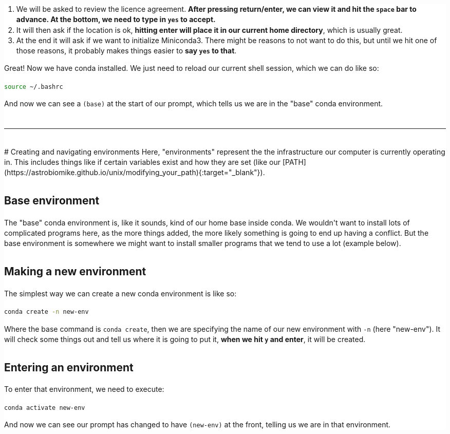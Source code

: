 1. We will be asked to review the licence agreement. **After pressing return/enter, we can view it and hit the `space` bar to advance. At the bottom, we need to type in `yes` to accept.** 
2. It will then ask if the location is ok, **hitting enter will place it in our current home directory**, which is usually great. 
3. At the end it will ask if we want to initialize Miniconda3. There might be reasons to not want to do this, but until we hit one of those reasons, it probably makes things easier to **say `yes` to that**.  

Great! Now we have conda installed. We just need to reload our current shell session, which we can do like so:

```bash
source ~/.bashrc
```

And now we can see a `(base)` at the start of our prompt, which tells us we are in the "base" conda environment. 

<hr style="height:10px; visibility:hidden;" />

---
<br>
# Creating and navigating environments
Here, "environments" represent the the infrastructure our computer is currently operating in. This includes things like if certain variables exist and how they are set (like our [PATH](https://astrobiomike.github.io/unix/modifying_your_path){:target="_blank"}). 

## Base environment  
The "base" conda environment is, like it sounds, kind of our home base inside conda. We wouldn't want to install lots of complicated programs here, as the more things added, the more likely something is going to end up having a conflict. But the base environment is somewhere we might want to install smaller programs that we tend to use a lot (example below). 

## Making a new environment
The simplest way we can create a new conda environment is like so:

```bash
conda create -n new-env
```

Where the base command is `conda create`, then we are specifying the name of our new environment with `-n` (here "new-env"). It will check some things out and tell us where it is going to put it, **when we hit `y` and enter**, it will be created. 

## Entering an environment

To enter that environment, we need to execute:

```bash
conda activate new-env
```

And now we can see our prompt has changed to have `(new-env)` at the front, telling us we are in that environment. 
